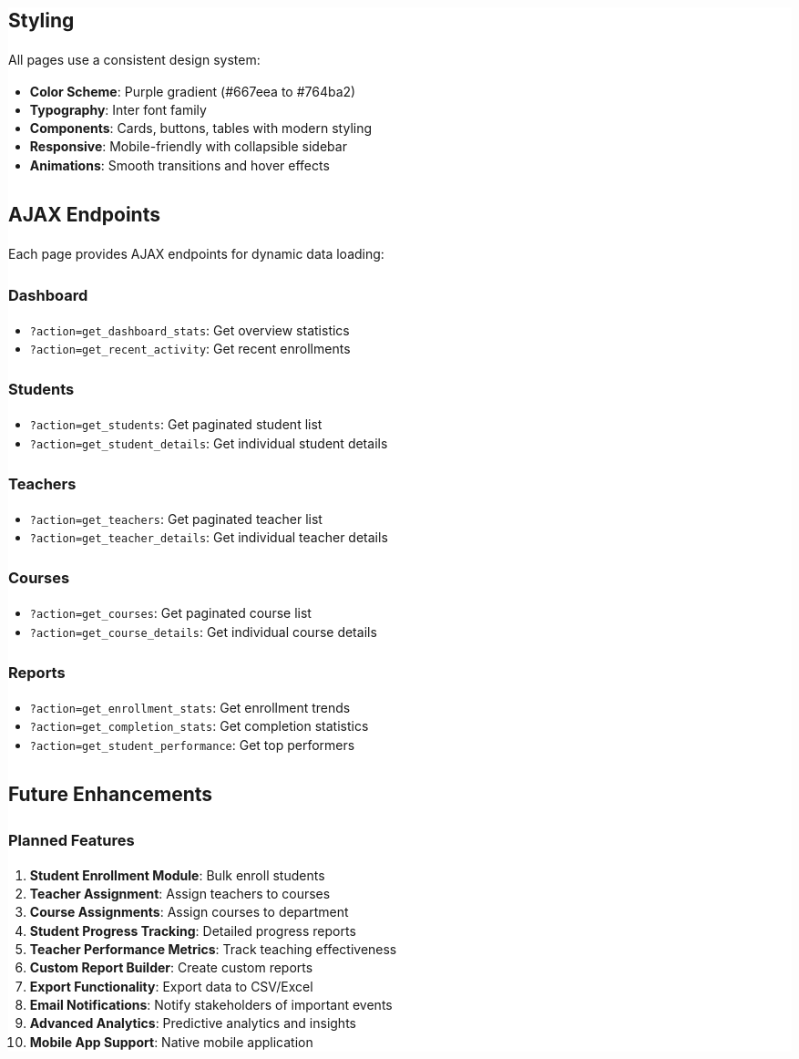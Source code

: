 ## Styling

All pages use a consistent design system:
- **Color Scheme**: Purple gradient (#667eea to #764ba2)
- **Typography**: Inter font family
- **Components**: Cards, buttons, tables with modern styling
- **Responsive**: Mobile-friendly with collapsible sidebar
- **Animations**: Smooth transitions and hover effects

## AJAX Endpoints

Each page provides AJAX endpoints for dynamic data loading:

### Dashboard
- `?action=get_dashboard_stats`: Get overview statistics
- `?action=get_recent_activity`: Get recent enrollments

### Students
- `?action=get_students`: Get paginated student list
- `?action=get_student_details`: Get individual student details

### Teachers
- `?action=get_teachers`: Get paginated teacher list
- `?action=get_teacher_details`: Get individual teacher details

### Courses
- `?action=get_courses`: Get paginated course list
- `?action=get_course_details`: Get individual course details

### Reports
- `?action=get_enrollment_stats`: Get enrollment trends
- `?action=get_completion_stats`: Get completion statistics
- `?action=get_student_performance`: Get top performers

## Future Enhancements

### Planned Features
1. **Student Enrollment Module**: Bulk enroll students
2. **Teacher Assignment**: Assign teachers to courses
3. **Course Assignments**: Assign courses to department
4. **Student Progress Tracking**: Detailed progress reports
5. **Teacher Performance Metrics**: Track teaching effectiveness
6. **Custom Report Builder**: Create custom reports
7. **Export Functionality**: Export data to CSV/Excel
8. **Email Notifications**: Notify stakeholders of important events
9. **Advanced Analytics**: Predictive analytics and insights
10. **Mobile App Support**: Native mobile application
